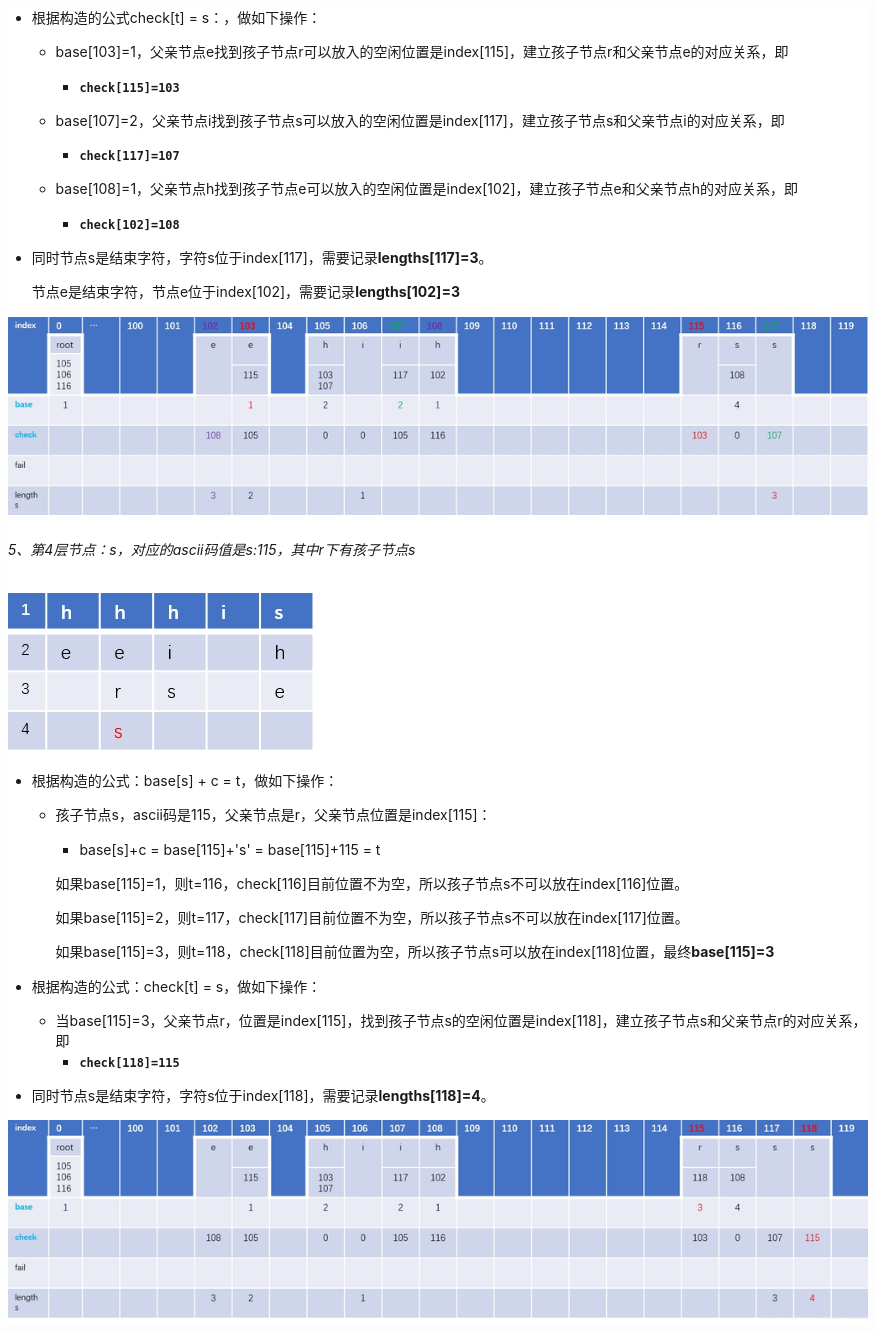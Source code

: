 - 根据构造的公式check[t] = s：，做如下操作：
  - base[103]=1，父亲节点e找到孩子节点r可以放入的空闲位置是index[115]，建立孩子节点r和父亲节点e的对应关系，即
    - **```check[115]=103```**

  - base[107]=2，父亲节点i找到孩子节点s可以放入的空闲位置是index[117]，建立孩子节点s和父亲节点i的对应关系，即
    - **```check[117]=107```**

  - base[108]=1，父亲节点h找到孩子节点e可以放入的空闲位置是index[102]，建立孩子节点e和父亲节点h的对应关系，即
    - **```check[102]=108```**

- 同时节点s是结束字符，字符s位于index[117]，需要记录**lengths[117]=3**。

  节点e是结束字符，节点e位于index[102]，需要记录**lengths[102]=3**

![avatar](./images/bc_third_depth.jpg)

###### 5、第4层节点：s，对应的ascii码值是s:115，其中r下有孩子节点s

![avatar](./images/bc_forth_code.jpg)

- 根据构造的公式：base[s] + c = t，做如下操作：
  - 孩子节点s，ascii码是115，父亲节点是r，父亲节点位置是index[115]：
    - base[s]+c = base[115]+'s' = base[115]+115 = t
  
    如果base[115]=1，则t=116，check[116]目前位置不为空，所以孩子节点s不可以放在index[116]位置。
  
    如果base[115]=2，则t=117，check[117]目前位置不为空，所以孩子节点s不可以放在index[117]位置。
  
    如果base[115]=3，则t=118，check[118]目前位置为空，所以孩子节点s可以放在index[118]位置，最终**base[115]=3**
  
- 根据构造的公式：check[t] = s，做如下操作：
  
  - 当base[115]=3，父亲节点r，位置是index[115]，找到孩子节点s的空闲位置是index[118]，建立孩子节点s和父亲节点r的对应关系，即
    - **```check[118]=115```**

- 同时节点s是结束字符，字符s位于index[118]，需要记录**lengths[118]=4**。

![avatar](./images/bc_forth_depth.jpg)
